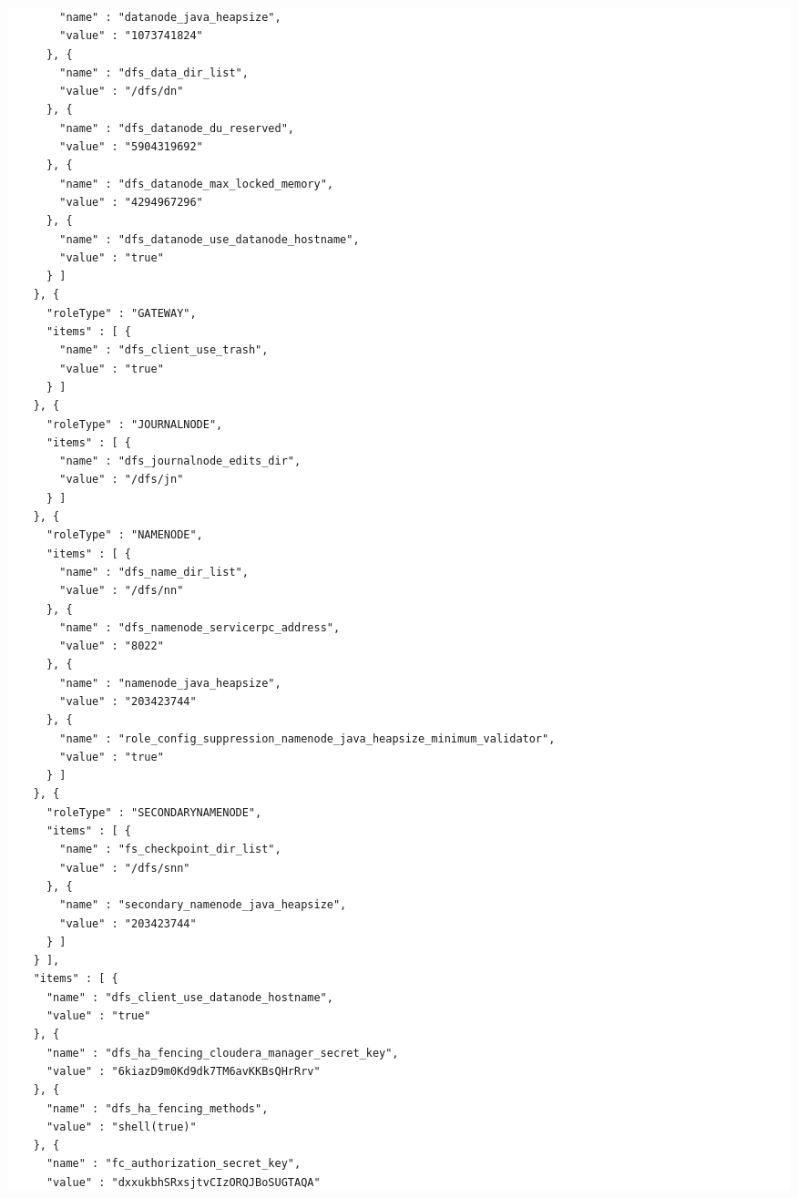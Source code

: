             "name" : "datanode_java_heapsize",
            "value" : "1073741824"
          }, {
            "name" : "dfs_data_dir_list",
            "value" : "/dfs/dn"
          }, {
            "name" : "dfs_datanode_du_reserved",
            "value" : "5904319692"
          }, {
            "name" : "dfs_datanode_max_locked_memory",
            "value" : "4294967296"
          }, {
            "name" : "dfs_datanode_use_datanode_hostname",
            "value" : "true"
          } ]
        }, {
          "roleType" : "GATEWAY",
          "items" : [ {
            "name" : "dfs_client_use_trash",
            "value" : "true"
          } ]
        }, {
          "roleType" : "JOURNALNODE",
          "items" : [ {
            "name" : "dfs_journalnode_edits_dir",
            "value" : "/dfs/jn"
          } ]
        }, {
          "roleType" : "NAMENODE",
          "items" : [ {
            "name" : "dfs_name_dir_list",
            "value" : "/dfs/nn"
          }, {
            "name" : "dfs_namenode_servicerpc_address",
            "value" : "8022"
          }, {
            "name" : "namenode_java_heapsize",
            "value" : "203423744"
          }, {
            "name" : "role_config_suppression_namenode_java_heapsize_minimum_validator",
            "value" : "true"
          } ]
        }, {
          "roleType" : "SECONDARYNAMENODE",
          "items" : [ {
            "name" : "fs_checkpoint_dir_list",
            "value" : "/dfs/snn"
          }, {
            "name" : "secondary_namenode_java_heapsize",
            "value" : "203423744"
          } ]
        } ],
        "items" : [ {
          "name" : "dfs_client_use_datanode_hostname",
          "value" : "true"
        }, {
          "name" : "dfs_ha_fencing_cloudera_manager_secret_key",
          "value" : "6kiazD9m0Kd9dk7TM6avKKBsQHrRrv"
        }, {
          "name" : "dfs_ha_fencing_methods",
          "value" : "shell(true)"
        }, {
          "name" : "fc_authorization_secret_key",
          "value" : "dxxukbhSRxsjtvCIzORQJBoSUGTAQA"
